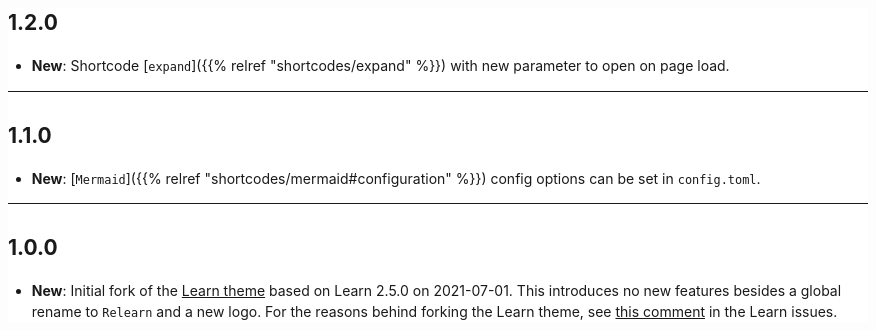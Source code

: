 ## 1.2.0

- **New**: Shortcode [`expand`]({{% relref "shortcodes/expand" %}}) with new parameter to open on page load.

---

## 1.1.0

- **New**: [`Mermaid`]({{% relref "shortcodes/mermaid#configuration" %}}) config options can be set in `config.toml`.

---

## 1.0.0

- **New**: Initial fork of the [Learn theme](https://github.com/matcornic/hugo-theme-learn) based on Learn 2.5.0 on 2021-07-01. This introduces no new features besides a global rename to `Relearn` and a new logo. For the reasons behind forking the Learn theme, see [this comment](https://github.com/matcornic/hugo-theme-learn/issues/442#issuecomment-907863495) in the Learn issues.
